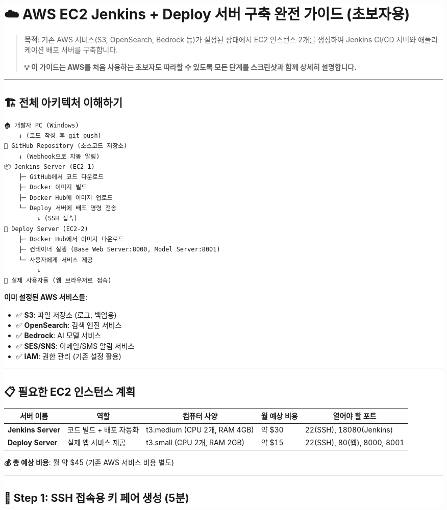 # ☁️ AWS EC2 Jenkins + Deploy 서버 구축 완전 가이드 (초보자용)

> **목적**: 기존 AWS 서비스(S3, OpenSearch, Bedrock 등)가 설정된 상태에서 EC2 인스턴스 2개를 생성하여 Jenkins CI/CD 서버와 애플리케이션 배포 서버를 구축합니다.
>
> **💡 이 가이드는 AWS를 처음 사용하는 초보자도 따라할 수 있도록 모든 단계를 스크린샷과 함께 상세히 설명합니다.**

---

## 🏗️ 전체 아키텍처 이해하기

```
🏠 개발자 PC (Windows)
    ↓ (코드 작성 후 git push)
📱 GitHub Repository (소스코드 저장소)
    ↓ (Webhook으로 자동 알림)
📦 Jenkins Server (EC2-1) 
    ├─ GitHub에서 코드 다운로드
    ├─ Docker 이미지 빌드
    ├─ Docker Hub에 이미지 업로드
    └─ Deploy 서버에 배포 명령 전송
         ↓ (SSH 접속)
🚀 Deploy Server (EC2-2)
    ├─ Docker Hub에서 이미지 다운로드
    ├─ 컨테이너 실행 (Base Web Server:8000, Model Server:8001)
    └─ 사용자에게 서비스 제공
         ↓
👥 실제 사용자들 (웹 브라우저로 접속)
```

**이미 설정된 AWS 서비스들**:
- ✅ **S3**: 파일 저장소 (로그, 백업용)
- ✅ **OpenSearch**: 검색 엔진 서비스
- ✅ **Bedrock**: AI 모델 서비스  
- ✅ **SES/SNS**: 이메일/SMS 알림 서비스
- ✅ **IAM**: 권한 관리 (기존 설정 활용)

---

## 📋 필요한 EC2 인스턴스 계획

| 서버 이름 | 역할 | 컴퓨터 사양 | 월 예상 비용 | 열어야 할 포트 |
|----------|------|-------------|-------------|---------------|
| **Jenkins Server** | 코드 빌드 + 배포 자동화 | t3.medium (CPU 2개, RAM 4GB) | 약 $30 | 22(SSH), 18080(Jenkins) |
| **Deploy Server** | 실제 앱 서비스 제공 | t3.small (CPU 2개, RAM 2GB) | 약 $15 | 22(SSH), 80(웹), 8000, 8001 |

**💰 총 예상 비용**: 월 약 $45 (기존 AWS 서비스 비용 별도)

---

## 🔐 Step 1: SSH 접속용 키 페어 생성 (5분)
